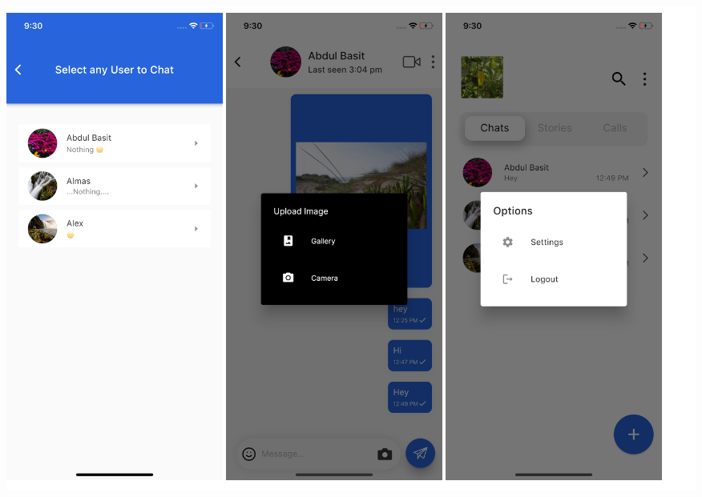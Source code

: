 <img src="./Screenshots/userstochat.png" width=270 height=600> <img src="./Screenshots/cameraoptions.png" width=270 height=600> <img src="./Screenshots/signout.png" width=270 height=600>